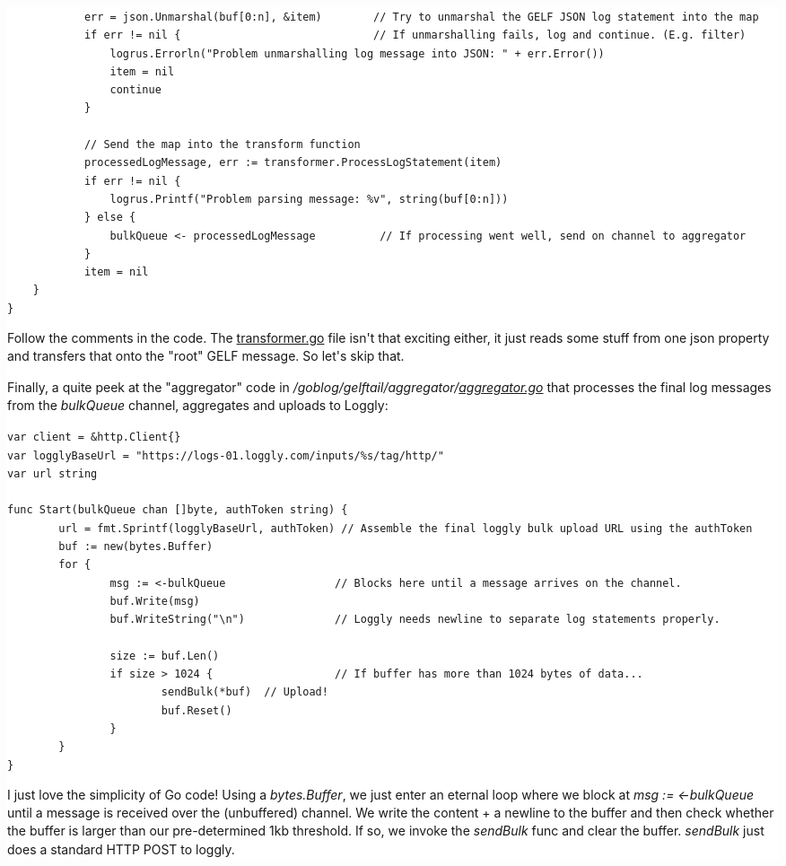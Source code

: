                 err = json.Unmarshal(buf[0:n], &item)        // Try to unmarshal the GELF JSON log statement into the map
                if err != nil {                              // If unmarshalling fails, log and continue. (E.g. filter)
                    logrus.Errorln("Problem unmarshalling log message into JSON: " + err.Error())
                    item = nil
                    continue
                }
                
                // Send the map into the transform function
                processedLogMessage, err := transformer.ProcessLogStatement(item)    
                if err != nil {
                    logrus.Printf("Problem parsing message: %v", string(buf[0:n]))
                } else {
                    bulkQueue <- processedLogMessage          // If processing went well, send on channel to aggregator
                }
                item = nil
        }
    }
        
Follow the comments in the code. The [transformer.go](https://github.com/callistaenterprise/goblog/blob/P10/gelftail/transformer/transformer.go) file isn't that exciting either, it just reads some stuff from one json property and transfers that onto the "root" GELF message. So let's skip that.

Finally, a quite peek at the "aggregator" code in _/goblog/gelftail/aggregator/[aggregator.go](https://github.com/callistaenterprise/goblog/blob/P10/gelftail/aggregator/aggregator.go)_ that processes the final log messages from the _bulkQueue_ channel, aggregates and uploads to Loggly:

    var client = &http.Client{}
    var logglyBaseUrl = "https://logs-01.loggly.com/inputs/%s/tag/http/"
    var url string
    
    func Start(bulkQueue chan []byte, authToken string) {
            url = fmt.Sprintf(logglyBaseUrl, authToken) // Assemble the final loggly bulk upload URL using the authToken  
            buf := new(bytes.Buffer)
            for {
                    msg := <-bulkQueue                 // Blocks here until a message arrives on the channel.
                    buf.Write(msg)
                    buf.WriteString("\n")              // Loggly needs newline to separate log statements properly.
    
                    size := buf.Len()
                    if size > 1024 {                   // If buffer has more than 1024 bytes of data...
                            sendBulk(*buf)  // Upload!
                            buf.Reset()
                    }
            }
    }
       
I just love the simplicity of Go code! Using a _bytes.Buffer_, we just enter an eternal loop where we block at _msg := <-bulkQueue_ until a message is received over the (unbuffered) channel. We write the content + a newline to the buffer and then check whether the buffer is larger than our pre-determined 1kb threshold. If so, we invoke the _sendBulk_ func and clear the buffer. _sendBulk_ just does a standard HTTP POST to loggly.
 